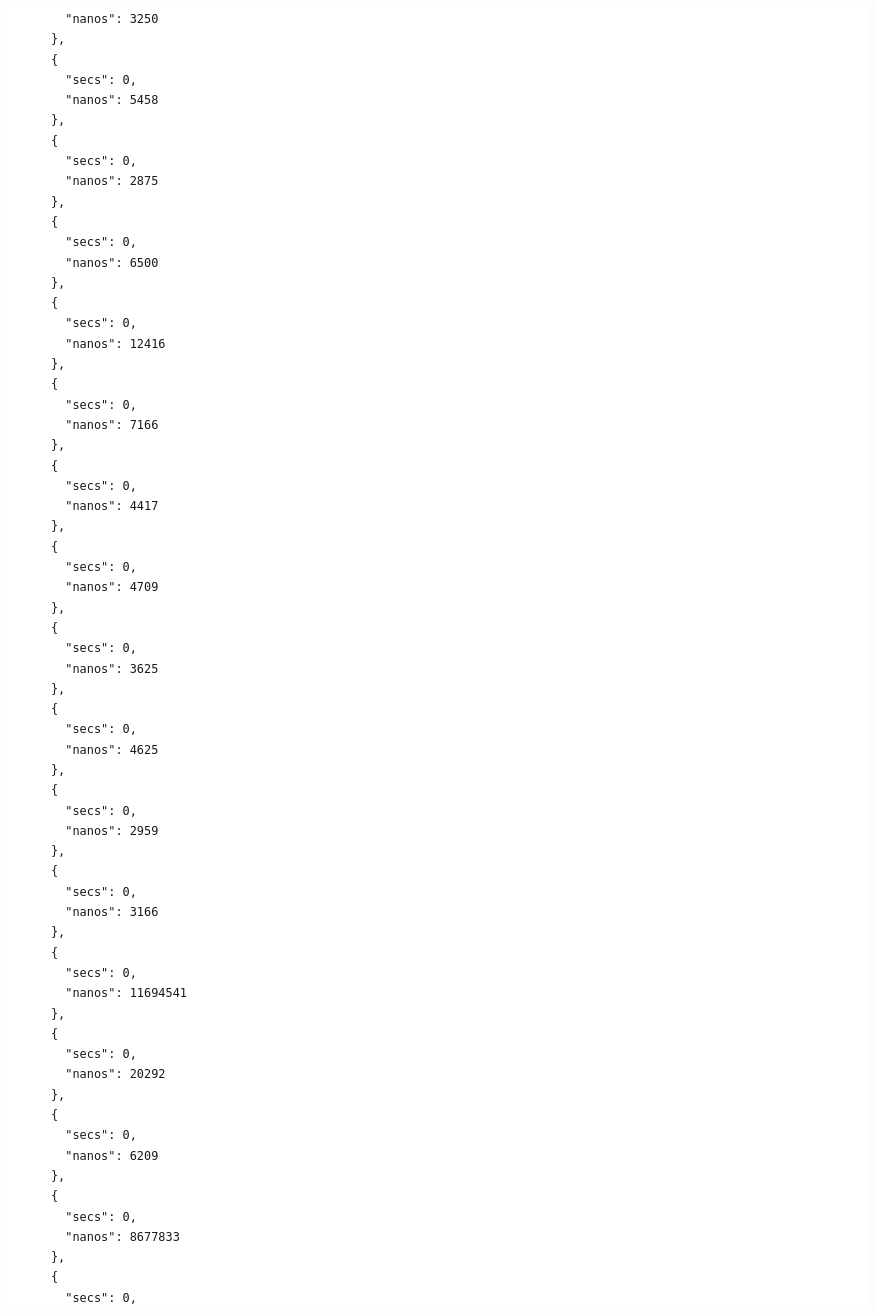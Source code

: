             "nanos": 3250
          },
          {
            "secs": 0,
            "nanos": 5458
          },
          {
            "secs": 0,
            "nanos": 2875
          },
          {
            "secs": 0,
            "nanos": 6500
          },
          {
            "secs": 0,
            "nanos": 12416
          },
          {
            "secs": 0,
            "nanos": 7166
          },
          {
            "secs": 0,
            "nanos": 4417
          },
          {
            "secs": 0,
            "nanos": 4709
          },
          {
            "secs": 0,
            "nanos": 3625
          },
          {
            "secs": 0,
            "nanos": 4625
          },
          {
            "secs": 0,
            "nanos": 2959
          },
          {
            "secs": 0,
            "nanos": 3166
          },
          {
            "secs": 0,
            "nanos": 11694541
          },
          {
            "secs": 0,
            "nanos": 20292
          },
          {
            "secs": 0,
            "nanos": 6209
          },
          {
            "secs": 0,
            "nanos": 8677833
          },
          {
            "secs": 0,